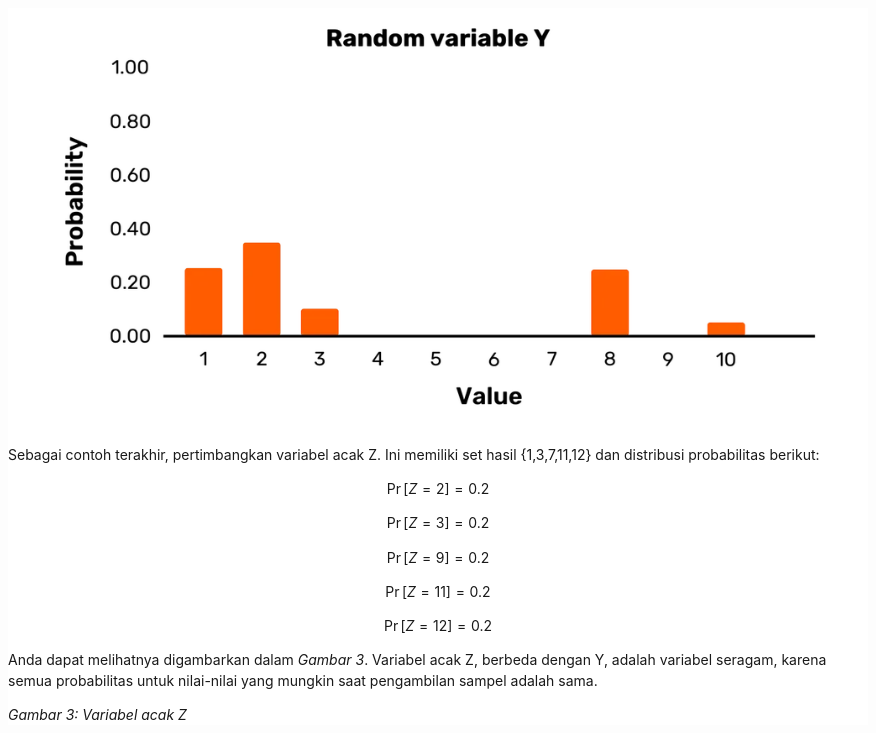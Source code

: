 ![Gambar 2: Variabel acak Y.](assets/Figure2-2.webp "Gambar 2: Variabel acak Y")

Sebagai contoh terakhir, pertimbangkan variabel acak Z. Ini memiliki set hasil {1,3,7,11,12} dan distribusi probabilitas berikut:

$$
\Pr[Z = 2] = 0.2
$$

$$
\Pr[Z = 3] = 0.2
$$

$$
\Pr[Z = 9] = 0.2
$$

$$
\Pr[Z = 11] = 0.2
$$

$$
\Pr[Z = 12] = 0.2
$$

Anda dapat melihatnya digambarkan dalam *Gambar 3*. Variabel acak Z, berbeda dengan Y, adalah variabel seragam, karena semua probabilitas untuk nilai-nilai yang mungkin saat pengambilan sampel adalah sama.

*Gambar 3: Variabel acak Z*